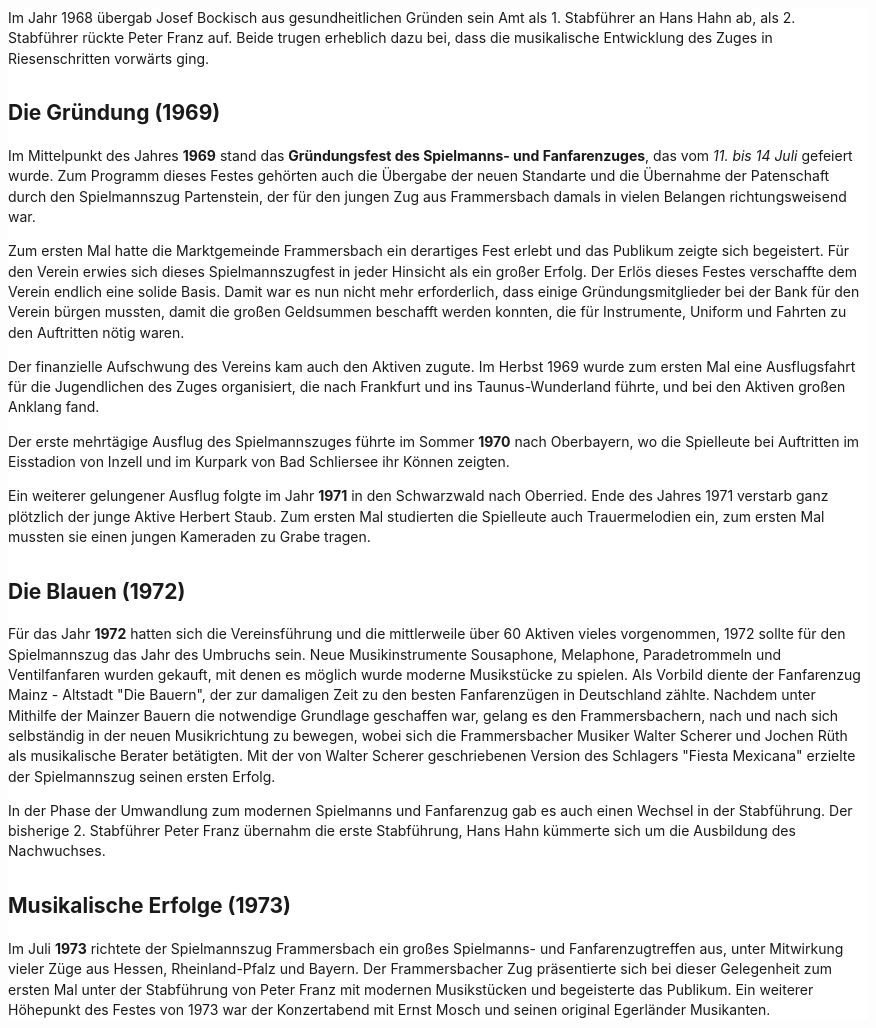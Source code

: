 Im Jahr 1968 übergab Josef Bockisch aus gesundheitlichen Gründen sein Amt als 1. Stabführer an Hans Hahn ab, als 2. Stabführer rückte Peter Franz auf.
Beide trugen erheblich dazu bei, dass die musikalische Entwicklung des Zuges in Riesenschritten vorwärts ging.

## Die Gründung (1969)

Im Mittelpunkt des Jahres **1969** stand das **Gründungsfest des Spielmanns- und Fanfarenzuges**, das vom *11. bis 14 Juli* gefeiert wurde.
Zum Programm dieses Festes gehörten auch die Übergabe der neuen Standarte und die Übernahme der Patenschaft durch den Spielmannszug Partenstein, der für den jungen Zug aus Frammersbach damals in vielen Belangen richtungsweisend war.

Zum ersten Mal hatte die Marktgemeinde Frammersbach ein derartiges Fest erlebt und das Publikum zeigte sich begeistert.
Für den Verein erwies sich dieses Spielmannszugfest in jeder Hinsicht als ein großer Erfolg.
Der Erlös dieses Festes verschaffte dem Verein endlich eine solide Basis.
Damit war es nun nicht mehr erforderlich, dass einige Gründungsmitglieder bei der Bank für den Verein bürgen mussten, damit die großen Geldsummen beschafft werden konnten, die für Instrumente, Uniform und Fahrten zu den Auftritten nötig waren.

Der finanzielle Aufschwung des Vereins kam auch den Aktiven zugute.
Im Herbst 1969 wurde zum ersten Mal eine Ausflugsfahrt für die Jugendlichen des Zuges organisiert, die nach Frankfurt und ins Taunus-Wunderland führte, und bei den Aktiven großen Anklang fand.

Der erste mehrtägige Ausflug des Spielmannszuges führte im Sommer **1970** nach Oberbayern, wo die Spielleute bei Auftritten im Eisstadion von Inzell und im Kurpark von Bad Schliersee ihr Können zeigten.

Ein weiterer gelungener Ausflug folgte im Jahr **1971** in den Schwarzwald nach Oberried.
Ende des Jahres 1971 verstarb ganz plötzlich der junge Aktive Herbert Staub.
Zum ersten Mal studierten die Spielleute auch Trauermelodien ein, zum ersten Mal mussten sie einen jungen Kameraden zu Grabe tragen.

## Die Blauen (1972)
Für das Jahr **1972** hatten sich die Vereinsführung und die mittlerweile über 60 Aktiven vieles vorgenommen, 1972 sollte für den Spielmannszug das Jahr des Umbruchs sein.
Neue Musikinstrumente Sousaphone, Melaphone, Paradetrommeln und Ventilfanfaren wurden gekauft, mit denen es möglich wurde moderne Musikstücke zu spielen.
Als Vorbild diente der Fanfarenzug Mainz - Altstadt "Die Bauern", der zur damaligen Zeit zu den besten Fanfarenzügen in Deutschland zählte.
Nachdem unter Mithilfe der Mainzer Bauern die notwendige Grundlage geschaffen war, gelang es den Frammersbachern, nach und nach sich selbständig in der neuen Musikrichtung zu bewegen, wobei sich die Frammersbacher Musiker Walter Scherer und Jochen Rüth als musikalische Berater betätigten.
Mit der von Walter Scherer geschriebenen Version des Schlagers "Fiesta Mexicana" erzielte der Spielmannszug seinen ersten Erfolg.

In der Phase der Umwandlung zum modernen Spielmanns und Fanfarenzug gab es auch einen Wechsel in der Stabführung.
Der bisherige 2. Stabführer Peter Franz übernahm die erste Stabführung, Hans Hahn kümmerte sich um die Ausbildung des Nachwuchses.

## Musikalische Erfolge (1973)
Im Juli **1973** richtete der Spielmannszug Frammersbach ein großes Spielmanns- und Fanfarenzugtreffen aus, unter Mitwirkung vieler Züge aus Hessen, Rheinland-Pfalz und Bayern.
Der Frammersbacher Zug präsentierte sich bei dieser Gelegenheit zum ersten Mal unter der Stabführung von Peter Franz mit modernen Musikstücken und begeisterte das Publikum.
Ein weiterer Höhepunkt des Festes von 1973 war der Konzertabend mit Ernst Mosch und seinen original Egerländer Musikanten.
